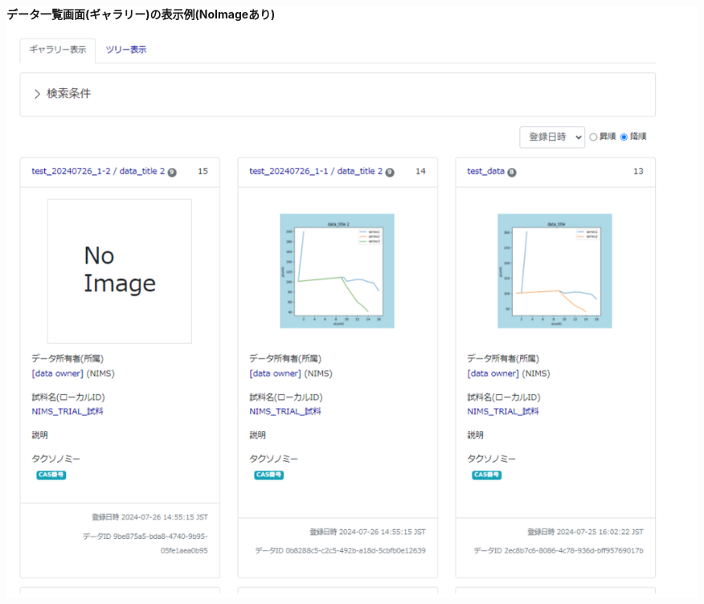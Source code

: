 **データ一覧画面(ギャラリー)の表示例(NoImageあり)**

<img src="images/datadetail_datalist.png" width="100%">


<div class="page" />

